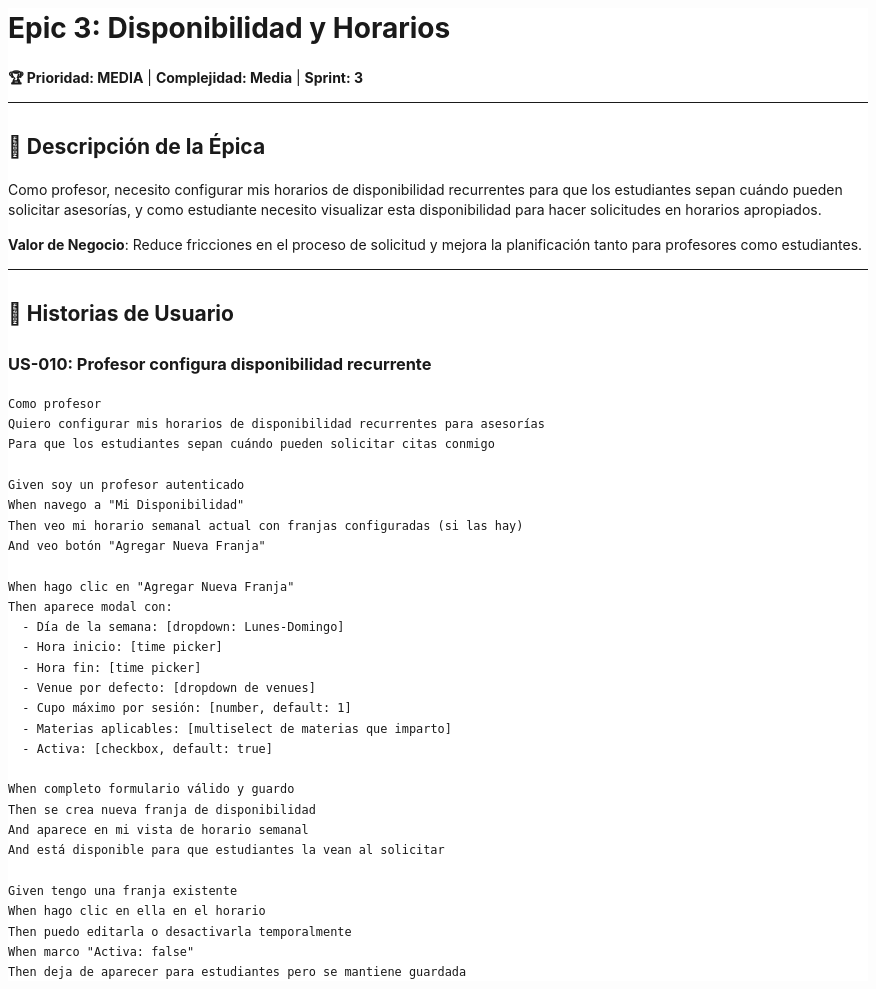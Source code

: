# Epic 3: Disponibilidad y Horarios

**🏆 Prioridad: MEDIA** | **Complejidad: Media** | **Sprint: 3**

---

## 📝 **Descripción de la Épica**

Como profesor, necesito configurar mis horarios de disponibilidad recurrentes para que los estudiantes sepan cuándo pueden solicitar asesorías, y como estudiante necesito visualizar esta disponibilidad para hacer solicitudes en horarios apropiados.

**Valor de Negocio**: Reduce fricciones en el proceso de solicitud y mejora la planificación tanto para profesores como estudiantes.

---

## 🎯 **Historias de Usuario**

### **US-010: Profesor configura disponibilidad recurrente**

```gherkin
Como profesor
Quiero configurar mis horarios de disponibilidad recurrentes para asesorías
Para que los estudiantes sepan cuándo pueden solicitar citas conmigo

Given soy un profesor autenticado
When navego a "Mi Disponibilidad"
Then veo mi horario semanal actual con franjas configuradas (si las hay)
And veo botón "Agregar Nueva Franja"

When hago clic en "Agregar Nueva Franja"
Then aparece modal con:
  - Día de la semana: [dropdown: Lunes-Domingo]
  - Hora inicio: [time picker]
  - Hora fin: [time picker]
  - Venue por defecto: [dropdown de venues]
  - Cupo máximo por sesión: [number, default: 1]
  - Materias aplicables: [multiselect de materias que imparto]
  - Activa: [checkbox, default: true]

When completo formulario válido y guardo
Then se crea nueva franja de disponibilidad
And aparece en mi vista de horario semanal
And está disponible para que estudiantes la vean al solicitar

Given tengo una franja existente
When hago clic en ella en el horario
Then puedo editarla o desactivarla temporalmente
When marco "Activa: false"
Then deja de aparecer para estudiantes pero se mantiene guardada
```
